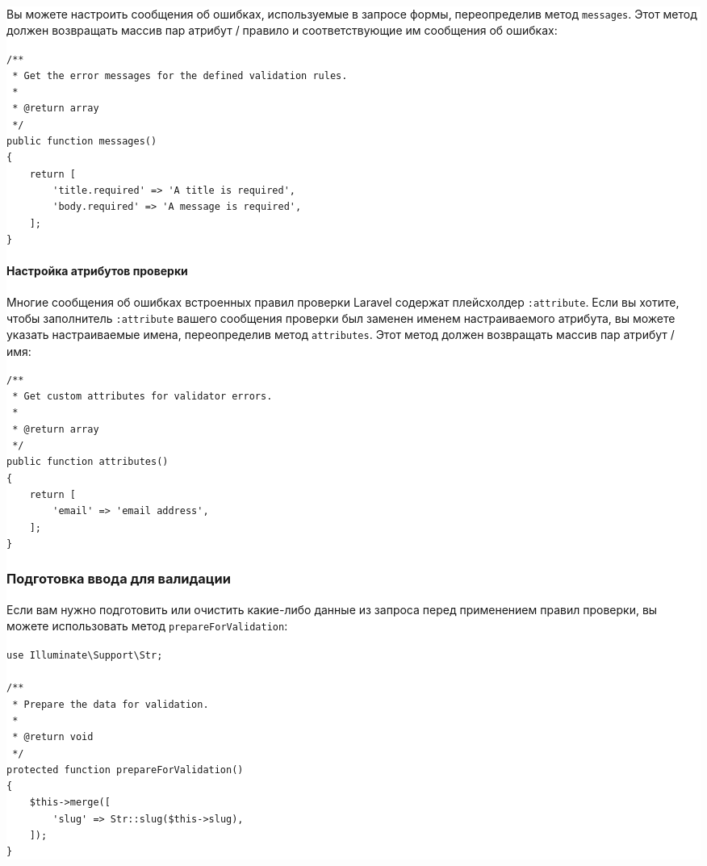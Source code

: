 Вы можете настроить сообщения об ошибках, используемые в запросе формы, переопределив метод `messages`. Этот метод должен возвращать массив пар атрибут / правило и соответствующие им сообщения об ошибках:

    /**
     * Get the error messages for the defined validation rules.
     *
     * @return array
     */
    public function messages()
    {
        return [
            'title.required' => 'A title is required',
            'body.required' => 'A message is required',
        ];
    }

<a name="customizing-the-validation-attributes"></a>
#### Настройка атрибутов проверки

Многие сообщения об ошибках встроенных правил проверки Laravel содержат плейсхолдер `:attribute`. Если вы хотите, чтобы заполнитель `:attribute` вашего сообщения проверки был заменен именем настраиваемого атрибута, вы можете указать настраиваемые имена, переопределив метод `attributes`. Этот метод должен возвращать массив пар атрибут / имя:

    /**
     * Get custom attributes for validator errors.
     *
     * @return array
     */
    public function attributes()
    {
        return [
            'email' => 'email address',
        ];
    }

<a name="preparing-input-for-validation"></a>
### Подготовка ввода для валидации

Если вам нужно подготовить или очистить какие-либо данные из запроса перед применением правил проверки, вы можете использовать метод `prepareForValidation`:

    use Illuminate\Support\Str;

    /**
     * Prepare the data for validation.
     *
     * @return void
     */
    protected function prepareForValidation()
    {
        $this->merge([
            'slug' => Str::slug($this->slug),
        ]);
    }
